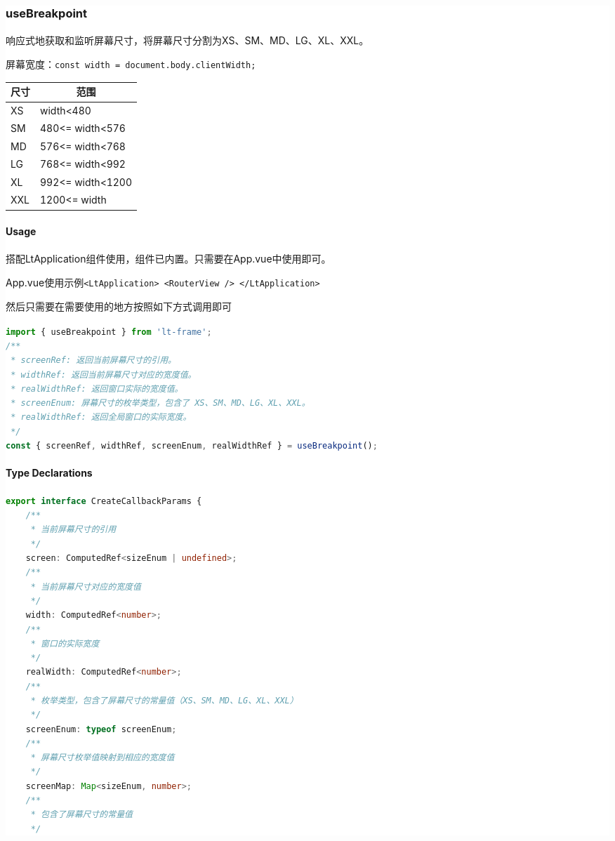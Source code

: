 
### useBreakpoint

响应式地获取和监听屏幕尺寸，将屏幕尺寸分割为XS、SM、MD、LG、XL、XXL。

屏幕宽度：`const width = document.body.clientWidth;`

| 尺寸 | 范围             |
| ---- | ---------------- |
| XS   | width<480        |
| SM   | 480<= width<576  |
| MD   | 576<= width<768  |
| LG   | 768<= width<992  |
| XL   | 992<= width<1200 |
| XXL  | 1200<= width     |

#### Usage

搭配LtApplication组件使用，组件已内置。只需要在App.vue中使用即可。

App.vue使用示例`<LtApplication> <RouterView /> </LtApplication>`

然后只需要在需要使用的地方按照如下方式调用即可

```typescript
import { useBreakpoint } from 'lt-frame';
/**
 * screenRef: 返回当前屏幕尺寸的引用。
 * widthRef: 返回当前屏幕尺寸对应的宽度值。
 * realWidthRef: 返回窗口实际的宽度值。
 * screenEnum: 屏幕尺寸的枚举类型，包含了 XS、SM、MD、LG、XL、XXL。
 * realWidthRef: 返回全局窗口的实际宽度。
 */
const { screenRef, widthRef, screenEnum, realWidthRef } = useBreakpoint();
```

#### Type Declarations

```typescript
export interface CreateCallbackParams {
	/**
	 * 当前屏幕尺寸的引用
	 */
	screen: ComputedRef<sizeEnum | undefined>;
	/**
	 * 当前屏幕尺寸对应的宽度值
	 */
	width: ComputedRef<number>;
	/**
	 * 窗口的实际宽度
	 */
	realWidth: ComputedRef<number>;
	/**
	 * 枚举类型，包含了屏幕尺寸的常量值（XS、SM、MD、LG、XL、XXL）
	 */
	screenEnum: typeof screenEnum;
	/**
	 * 屏幕尺寸枚举值映射到相应的宽度值
	 */
	screenMap: Map<sizeEnum, number>;
	/**
	 * 包含了屏幕尺寸的常量值
	 */
```